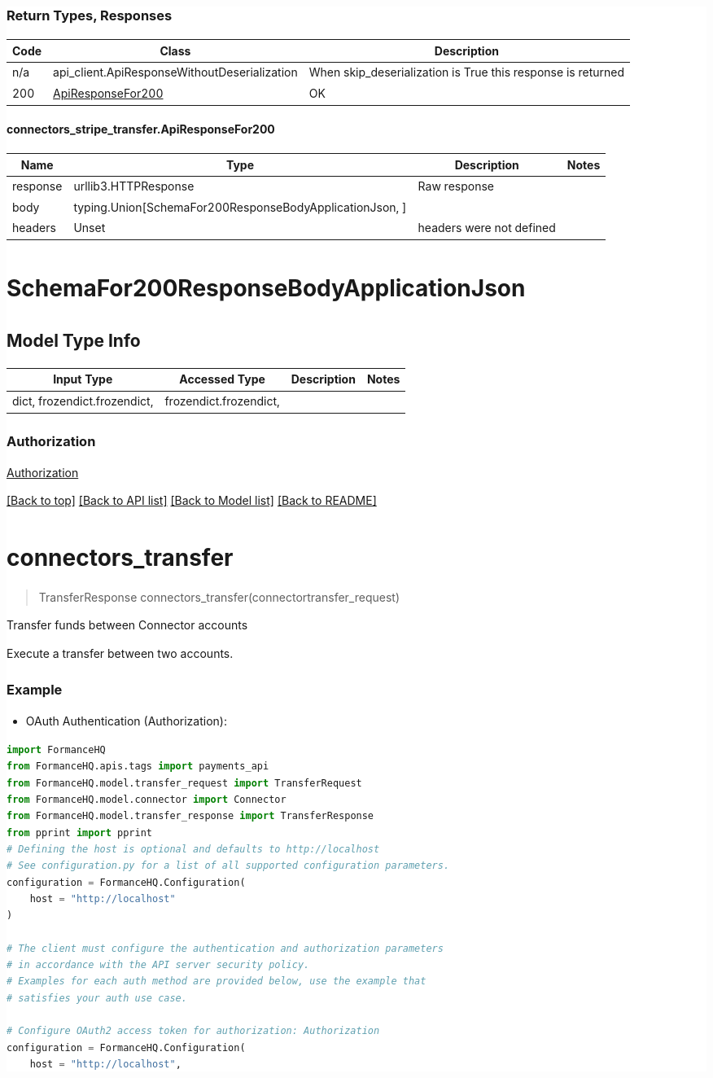 
### Return Types, Responses

Code | Class | Description
------------- | ------------- | -------------
n/a | api_client.ApiResponseWithoutDeserialization | When skip_deserialization is True this response is returned
200 | [ApiResponseFor200](#connectors_stripe_transfer.ApiResponseFor200) | OK

#### connectors_stripe_transfer.ApiResponseFor200
Name | Type | Description  | Notes
------------- | ------------- | ------------- | -------------
response | urllib3.HTTPResponse | Raw response |
body | typing.Union[SchemaFor200ResponseBodyApplicationJson, ] |  |
headers | Unset | headers were not defined |

# SchemaFor200ResponseBodyApplicationJson

## Model Type Info
Input Type | Accessed Type | Description | Notes
------------ | ------------- | ------------- | -------------
dict, frozendict.frozendict,  | frozendict.frozendict,  |  | 

### Authorization

[Authorization](../../../README.md#Authorization)

[[Back to top]](#__pageTop) [[Back to API list]](../../../README.md#documentation-for-api-endpoints) [[Back to Model list]](../../../README.md#documentation-for-models) [[Back to README]](../../../README.md)

# **connectors_transfer**
<a name="connectors_transfer"></a>
> TransferResponse connectors_transfer(connectortransfer_request)

Transfer funds between Connector accounts

Execute a transfer between two accounts.

### Example

* OAuth Authentication (Authorization):
```python
import FormanceHQ
from FormanceHQ.apis.tags import payments_api
from FormanceHQ.model.transfer_request import TransferRequest
from FormanceHQ.model.connector import Connector
from FormanceHQ.model.transfer_response import TransferResponse
from pprint import pprint
# Defining the host is optional and defaults to http://localhost
# See configuration.py for a list of all supported configuration parameters.
configuration = FormanceHQ.Configuration(
    host = "http://localhost"
)

# The client must configure the authentication and authorization parameters
# in accordance with the API server security policy.
# Examples for each auth method are provided below, use the example that
# satisfies your auth use case.

# Configure OAuth2 access token for authorization: Authorization
configuration = FormanceHQ.Configuration(
    host = "http://localhost",
```